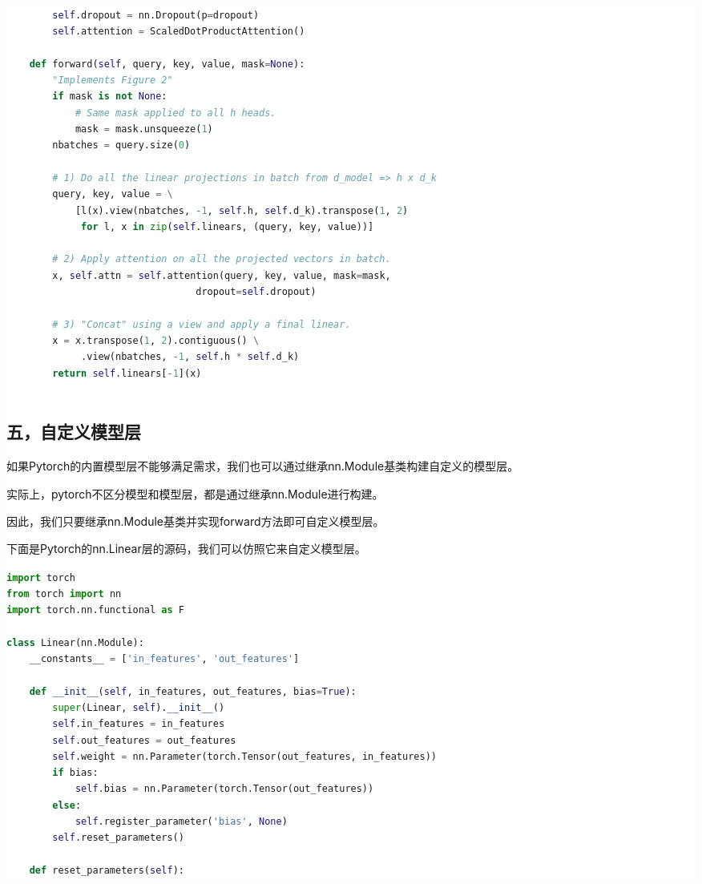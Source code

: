 ```python
        self.dropout = nn.Dropout(p=dropout)
        self.attention = ScaledDotProductAttention()
        
    def forward(self, query, key, value, mask=None):
        "Implements Figure 2"
        if mask is not None:
            # Same mask applied to all h heads.
            mask = mask.unsqueeze(1)
        nbatches = query.size(0)
        
        # 1) Do all the linear projections in batch from d_model => h x d_k 
        query, key, value = \
            [l(x).view(nbatches, -1, self.h, self.d_k).transpose(1, 2)
             for l, x in zip(self.linears, (query, key, value))]
        
        # 2) Apply attention on all the projected vectors in batch. 
        x, self.attn = self.attention(query, key, value, mask=mask, 
                                 dropout=self.dropout)
        
        # 3) "Concat" using a view and apply a final linear. 
        x = x.transpose(1, 2).contiguous() \
             .view(nbatches, -1, self.h * self.d_k)
        return self.linears[-1](x)
    
```


```python

```


```python

```

## 五，自定义模型层

如果Pytorch的内置模型层不能够满足需求，我们也可以通过继承nn.Module基类构建自定义的模型层。

实际上，pytorch不区分模型和模型层，都是通过继承nn.Module进行构建。

因此，我们只要继承nn.Module基类并实现forward方法即可自定义模型层。

下面是Pytorch的nn.Linear层的源码，我们可以仿照它来自定义模型层。



```python
import torch
from torch import nn
import torch.nn.functional as F

class Linear(nn.Module):
    __constants__ = ['in_features', 'out_features']

    def __init__(self, in_features, out_features, bias=True):
        super(Linear, self).__init__()
        self.in_features = in_features
        self.out_features = out_features
        self.weight = nn.Parameter(torch.Tensor(out_features, in_features))
        if bias:
            self.bias = nn.Parameter(torch.Tensor(out_features))
        else:
            self.register_parameter('bias', None)
        self.reset_parameters()

    def reset_parameters(self):
```